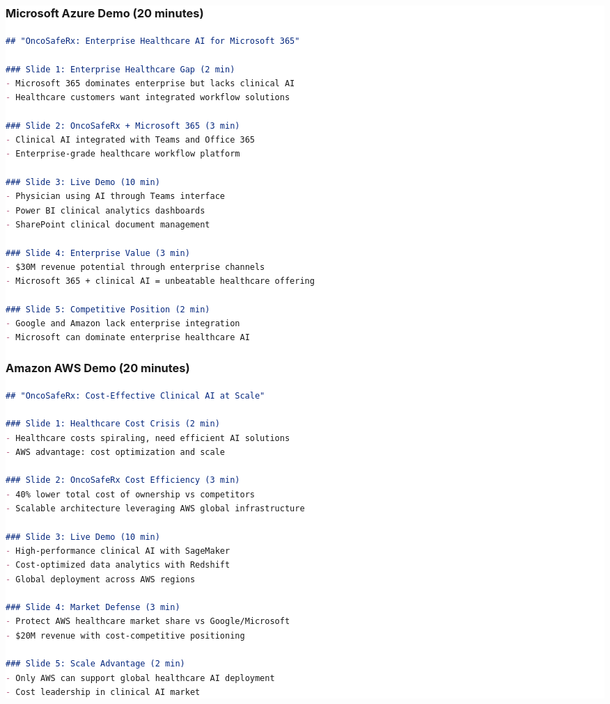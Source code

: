 ### **Microsoft Azure Demo (20 minutes)**
```markdown
## "OncoSafeRx: Enterprise Healthcare AI for Microsoft 365"

### Slide 1: Enterprise Healthcare Gap (2 min)
- Microsoft 365 dominates enterprise but lacks clinical AI
- Healthcare customers want integrated workflow solutions

### Slide 2: OncoSafeRx + Microsoft 365 (3 min)
- Clinical AI integrated with Teams and Office 365
- Enterprise-grade healthcare workflow platform

### Slide 3: Live Demo (10 min)
- Physician using AI through Teams interface
- Power BI clinical analytics dashboards
- SharePoint clinical document management

### Slide 4: Enterprise Value (3 min)
- $30M revenue potential through enterprise channels
- Microsoft 365 + clinical AI = unbeatable healthcare offering

### Slide 5: Competitive Position (2 min)
- Google and Amazon lack enterprise integration
- Microsoft can dominate enterprise healthcare AI
```

### **Amazon AWS Demo (20 minutes)**
```markdown
## "OncoSafeRx: Cost-Effective Clinical AI at Scale"

### Slide 1: Healthcare Cost Crisis (2 min)
- Healthcare costs spiraling, need efficient AI solutions
- AWS advantage: cost optimization and scale

### Slide 2: OncoSafeRx Cost Efficiency (3 min)
- 40% lower total cost of ownership vs competitors
- Scalable architecture leveraging AWS global infrastructure

### Slide 3: Live Demo (10 min)
- High-performance clinical AI with SageMaker
- Cost-optimized data analytics with Redshift
- Global deployment across AWS regions

### Slide 4: Market Defense (3 min)
- Protect AWS healthcare market share vs Google/Microsoft
- $20M revenue with cost-competitive positioning

### Slide 5: Scale Advantage (2 min)
- Only AWS can support global healthcare AI deployment
- Cost leadership in clinical AI market
```
